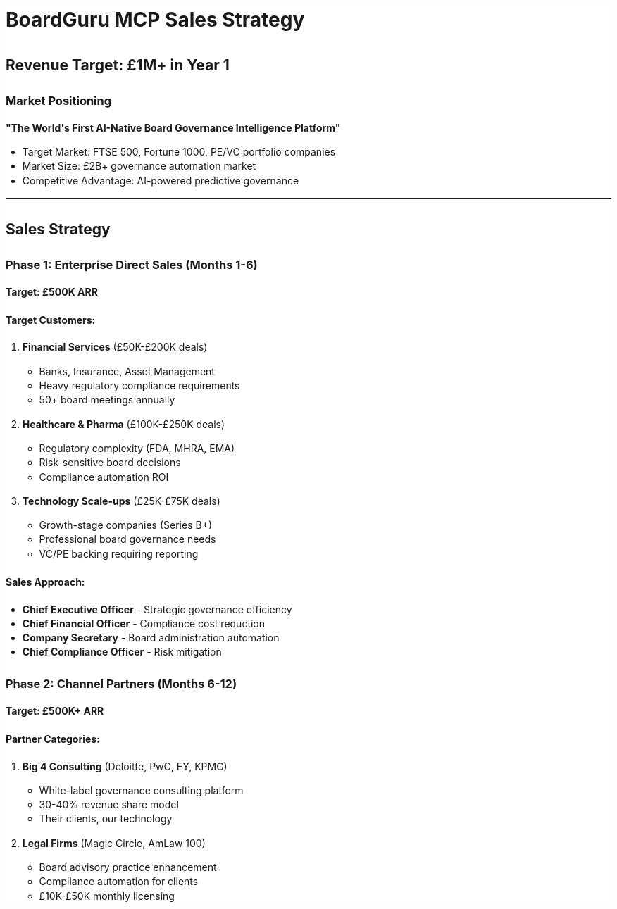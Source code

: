 # BoardGuru MCP Sales Strategy
## Revenue Target: £1M+ in Year 1

### Market Positioning
**"The World's First AI-Native Board Governance Intelligence Platform"**

- Target Market: FTSE 500, Fortune 1000, PE/VC portfolio companies
- Market Size: £2B+ governance automation market
- Competitive Advantage: AI-powered predictive governance

---

## Sales Strategy

### Phase 1: Enterprise Direct Sales (Months 1-6)
**Target: £500K ARR**

#### Target Customers:
1. **Financial Services** (£50K-£200K deals)
   - Banks, Insurance, Asset Management
   - Heavy regulatory compliance requirements
   - 50+ board meetings annually

2. **Healthcare & Pharma** (£100K-£250K deals)
   - Regulatory complexity (FDA, MHRA, EMA)
   - Risk-sensitive board decisions
   - Compliance automation ROI

3. **Technology Scale-ups** (£25K-£75K deals)
   - Growth-stage companies (Series B+)
   - Professional board governance needs
   - VC/PE backing requiring reporting

#### Sales Approach:
- **Chief Executive Officer** - Strategic governance efficiency
- **Chief Financial Officer** - Compliance cost reduction
- **Company Secretary** - Board administration automation
- **Chief Compliance Officer** - Risk mitigation

### Phase 2: Channel Partners (Months 6-12)
**Target: £500K+ ARR**

#### Partner Categories:
1. **Big 4 Consulting** (Deloitte, PwC, EY, KPMG)
   - White-label governance consulting platform
   - 30-40% revenue share model
   - Their clients, our technology

2. **Legal Firms** (Magic Circle, AmLaw 100)
   - Board advisory practice enhancement
   - Compliance automation for clients
   - £10K-£50K monthly licensing
